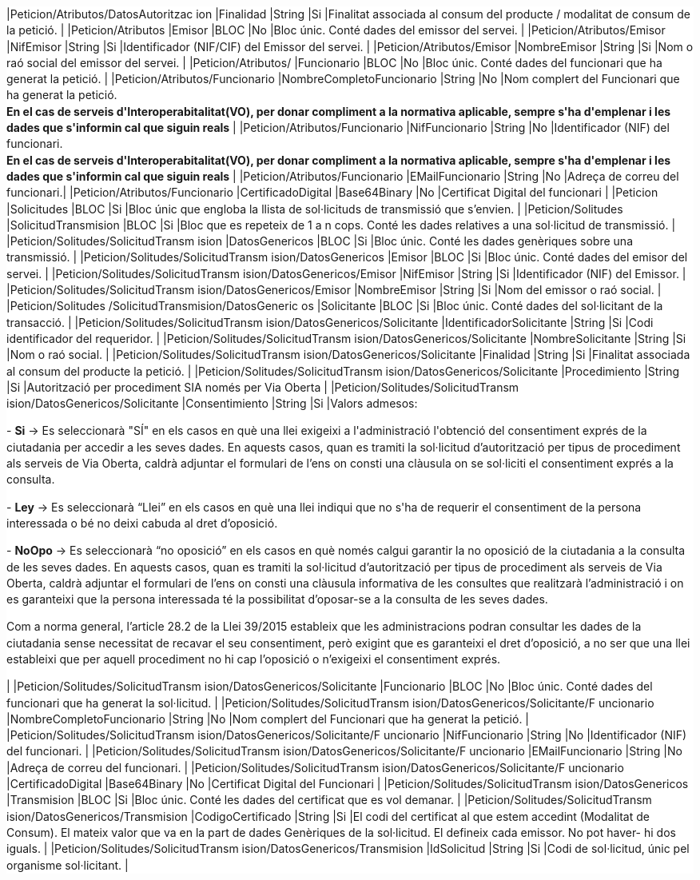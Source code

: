 |Peticion/Atributos/DatosAutoritzac ion |Finalidad  |String |Si  |Finalitat  associada  al consum  del  producte  / modalitat de consum  de la petició. |
|Peticion/Atributos |Emisor |BLOC |No |Bloc únic. Conté dades del emissor del servei. |
|Peticion/Atributos/Emisor  |NifEmisor |String |Si |Identificador (NIF/CIF) del Emissor del servei. |
|Peticion/Atributos/Emisor  |NombreEmisor |String |Si |Nom  o  raó  social  del emissor del servei. |
|Peticion/Atributos/ |Funcionario |BLOC |No |Bloc únic. Conté dades del funcionari  que  ha  generat la petició. |
|Peticion/Atributos/Funcionario |NombreCompletoFuncionario |String |No |Nom complert del Funcionari que ha generat la petició. </br>**En el cas de serveis d'Interoperabitalitat(VO), per donar compliment a la normativa aplicable, sempre s'ha d'emplenar i les dades que s'informin cal que siguin reals** |
|Peticion/Atributos/Funcionario |NifFuncionario |String |No |Identificador  (NIF)  del funcionari.</br>**En el cas de serveis d'Interoperabitalitat(VO), per donar compliment a la normativa aplicable, sempre s'ha d'emplenar i les dades que s'informin cal que siguin reals** |
|Peticion/Atributos/Funcionario |EMailFuncionario |String |No |Adreça  de  correu  del funcionari.|
|Peticion/Atributos/Funcionario |CertificadoDigital |Base64Binary |No |Certificat  Digital  del funcionari |
|Peticion |Solicitudes |BLOC |Si |Bloc  únic  que  engloba  la llista  de  sol·licituds  de transmissió que s’envien. |
|Peticion/Solitudes  |SolicitudTransmision |BLOC |Si |Bloc que es repeteix de 1 a n  cops.  Conté  les  dades relatives a una sol·licitud de transmissió. |
|Peticion/Solitudes/SolicitudTransm ision |DatosGenericos |BLOC |Si |Bloc únic. Conté les dades genèriques  sobre  una transmissió. |
|Peticion/Solitudes/SolicitudTransm ision/DatosGenericos |Emisor |BLOC |Si |Bloc únic. Conté dades del emisor del servei. |
|Peticion/Solitudes/SolicitudTransm ision/DatosGenericos/Emisor |NifEmisor |String |Si |Identificador  (NIF)  del Emissor. |
|Peticion/Solitudes/SolicitudTransm ision/DatosGenericos/Emisor  |NombreEmisor |String |Si |Nom  del  emissor  o  raó social. |
|Peticion/Solitudes /SolicitudTransmision/DatosGeneric os |Solicitante |BLOC |Si |Bloc únic. Conté dades del sol·licitant  de  la transacció. |
|Peticion/Solitudes/SolicitudTransm ision/DatosGenericos/Solicitante |IdentificadorSolicitante |String |Si |Codi  identificador  del requeridor. |
|Peticion/Solitudes/SolicitudTransm ision/DatosGenericos/Solicitante |NombreSolicitante |String |Si |Nom o raó social. |
|Peticion/Solitudes/SolicitudTransm ision/DatosGenericos/Solicitante |Finalidad  |String |Si  |Finalitat  associada  al consum  del  producte  la petició. |
|Peticion/Solitudes/SolicitudTransm ision/DatosGenericos/Solicitante |Procedimiento  |String |Si  |Autorització per procediment SIA només per Via Oberta |
|Peticion/Solitudes/SolicitudTransm ision/DatosGenericos/Solicitante |Consentimiento |String |Si |Valors admesos: </p><p>- **Si** -> Es seleccionarà "SÍ" en els casos en què una llei exigeixi a l'administració l'obtenció del consentiment exprés de la ciutadania per accedir a les seves dades. En aquests casos, quan es tramiti la sol·licitud d’autorització per tipus de procediment als serveis de Via Oberta, caldrà adjuntar el formulari de l’ens on consti una clàusula on se sol·liciti el consentiment exprés a la consulta. </p><p>- **Ley**  -> Es seleccionarà “Llei” en els casos en què una llei indiqui que no s'ha de requerir el consentiment de la persona interessada o bé no deixi cabuda al dret d’oposició.</p><p>- **NoOpo**  -> Es seleccionarà “no oposició” en els casos en què només calgui garantir la no oposició de la ciutadania a la consulta de les seves dades. En aquests casos, quan es tramiti la sol·licitud d’autorització per tipus de procediment als serveis de Via Oberta, caldrà adjuntar el formulari de l’ens on consti una clàusula informativa de les consultes que realitzarà l’administració i on es garanteixi que la persona interessada té la possibilitat d’oposar-se a la consulta de les seves dades. <p>Com a norma general, l’article 28.2 de la Llei 39/2015 estableix que les administracions podran consultar les dades de la ciutadania sense necessitat de recavar el seu consentiment, però exigint que es garanteixi el dret d’oposició, a no ser que una llei estableixi que per aquell procediment no hi cap l’oposició o n’exigeixi el consentiment exprés. </p>|
|Peticion/Solitudes/SolicitudTransm ision/DatosGenericos/Solicitante |Funcionario |BLOC |No |Bloc únic. Conté dades del funcionari  que  ha  generat la sol·licitud. |
|Peticion/Solitudes/SolicitudTransm ision/DatosGenericos/Solicitante/F uncionario |NombreCompletoFuncionario |String |No |Nom complert del Funcionari que ha generat la petició. |
|Peticion/Solitudes/SolicitudTransm ision/DatosGenericos/Solicitante/F uncionario |NifFuncionario |String |No |Identificador  (NIF)  del funcionari. |
|Peticion/Solitudes/SolicitudTransm ision/DatosGenericos/Solicitante/F uncionario |EMailFuncionario |String |No |Adreça  de  correu  del funcionari. |
|Peticion/Solitudes/SolicitudTransm ision/DatosGenericos/Solicitante/F uncionario |CertificadoDigital |Base64Binary |No |Certificat  Digital  del Funcionari |
|Peticion/Solitudes/SolicitudTransm ision/DatosGenericos  |Transmision |BLOC |Si |Bloc únic. Conté les dades del certificat que es vol demanar. |
|Peticion/Solitudes/SolicitudTransm ision/DatosGenericos/Transmision |CodigoCertificado |String |Si |El codi del certificat al que  estem  accedint (Modalitat  de  Consum).  El mateix valor que va en la part de dades Genèriques de la sol·licitud. El defineix cada emissor. No pot haver- hi dos iguals. |
|Peticion/Solitudes/SolicitudTransm ision/DatosGenericos/Transmision |IdSolicitud |String |Si |Codi  de  sol·licitud,  únic pel organisme sol·licitant. |